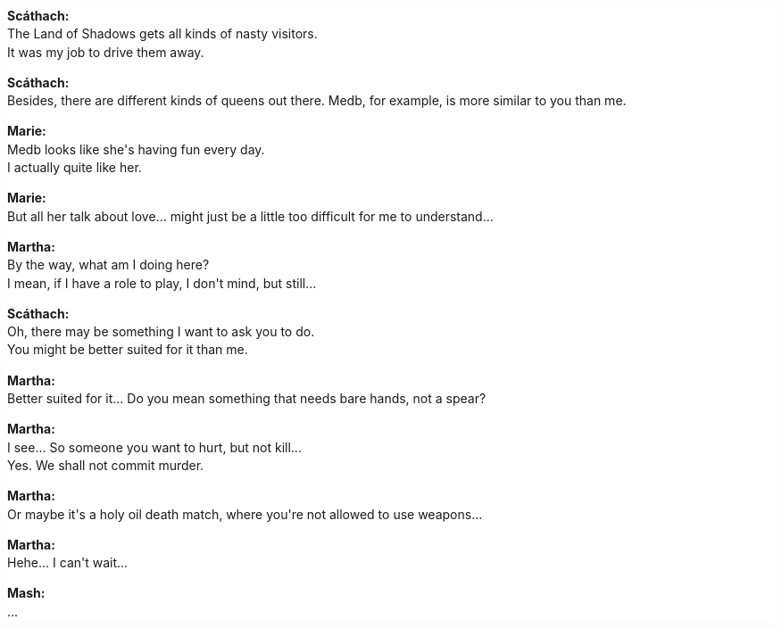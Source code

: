 **Scáthach:**   
The Land of Shadows gets all kinds of nasty visitors.  
It was my job to drive them away.  
  
   
**Scáthach:**   
Besides, there are different kinds of queens out there. Medb, for example, is more similar to you than me.  
  
   
**Marie:**   
Medb looks like she's having fun every day.  
I actually quite like her.  
  
   
**Marie:**   
But all her talk about love... might just be a little too difficult for me to understand...  
  
   
**Martha:**   
By the way, what am I doing here?  
I mean, if I have a role to play, I don't mind, but still...  
  
   
**Scáthach:**   
Oh, there may be something I want to ask you to do.  
You might be better suited for it than me.  
  
   
**Martha:**   
Better suited for it... Do you mean something that needs bare hands, not a spear?  
  
   
**Martha:**   
I see... So someone you want to hurt, but not kill...  
Yes. We shall not commit murder.  
  
   
**Martha:**   
Or maybe it's a holy oil death match, where you're not allowed to use weapons...  
  
   
**Martha:**   
Hehe... I can't wait...  
  
   
**Mash:**   
...  
  
